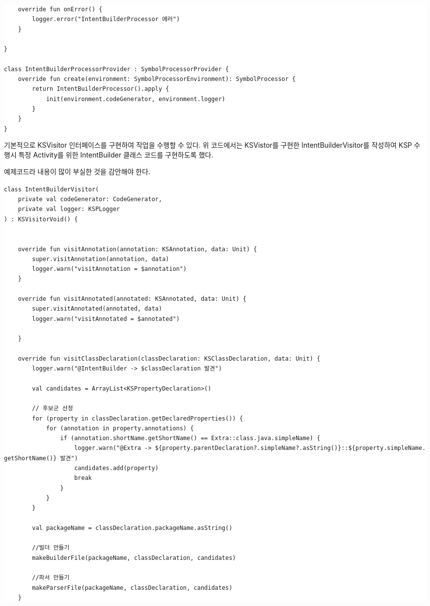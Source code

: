 ```
    override fun onError() {
        logger.error("IntentBuilderProcessor 에러")
    }

}

class IntentBuilderProcessorProvider : SymbolProcessorProvider {
    override fun create(environment: SymbolProcessorEnvironment): SymbolProcessor {
        return IntentBuilderProcessor().apply {
            init(environment.codeGenerator, environment.logger)
        }
    }
}
```

기본적으로 KSVisitor 인터페이스를 구현하여 작업을 수행할 수 있다. 위 코드에서는 KSVistor를 구현한 IntentBuilderVisitor를 작성하여 KSP 수행시 특정 Activity를 위한 IntentBuilder 클래스 코드를 구현하도록 했다.

예제코드라 내용이 많이 부실한 것을 감안해야 한다.

```
class IntentBuilderVisitor(
    private val codeGenerator: CodeGenerator,
    private val logger: KSPLogger
) : KSVisitorVoid() {


    override fun visitAnnotation(annotation: KSAnnotation, data: Unit) {
        super.visitAnnotation(annotation, data)
        logger.warn("visitAnnotation = $annotation")
    }

    override fun visitAnnotated(annotated: KSAnnotated, data: Unit) {
        super.visitAnnotated(annotated, data)
        logger.warn("visitAnnotated = $annotated")

    }

    override fun visitClassDeclaration(classDeclaration: KSClassDeclaration, data: Unit) {
        logger.warn("@IntentBuilder -> $classDeclaration 발견")

        val candidates = ArrayList<KSPropertyDeclaration>()

        // 후보군 선정
        for (property in classDeclaration.getDeclaredProperties()) {
            for (annotation in property.annotations) {
                if (annotation.shortName.getShortName() == Extra::class.java.simpleName) {
                    logger.warn("@Extra -> ${property.parentDeclaration?.simpleName?.asString()}::${property.simpleName.getShortName()} 발견")
                    candidates.add(property)
                    break
                }
            }
        }

        val packageName = classDeclaration.packageName.asString()

        //빌더 만들기
        makeBuilderFile(packageName, classDeclaration, candidates)

        //파서 만들기
        makeParserFile(packageName, classDeclaration, candidates)
    }

```
